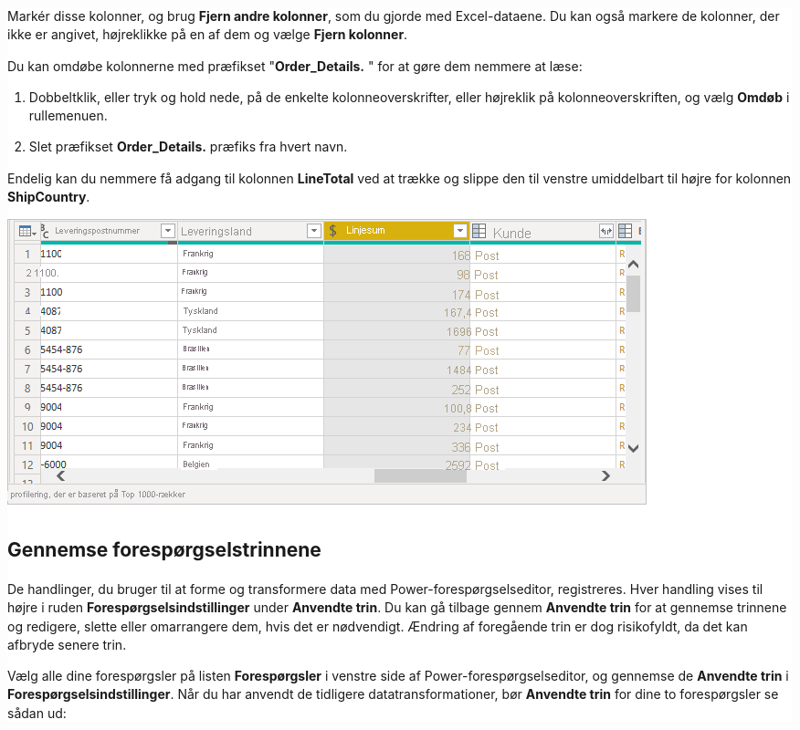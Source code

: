 Markér disse kolonner, og brug **Fjern andre kolonner**, som du gjorde med Excel-dataene. Du kan også markere de kolonner, der ikke er angivet, højreklikke på en af dem og vælge **Fjern kolonner**.

Du kan omdøbe kolonnerne med præfikset "**Order_Details.** " for at gøre dem nemmere at læse:

1. Dobbeltklik, eller tryk og hold nede, på de enkelte kolonneoverskrifter, eller højreklik på kolonneoverskriften, og vælg **Omdøb** i rullemenuen.

1. Slet præfikset **Order_Details.** præfiks fra hvert navn.

Endelig kan du nemmere få adgang til kolonnen **LineTotal** ved at trække og slippe den til venstre umiddelbart til højre for kolonnen **ShipCountry**.

![Tabel, der er ryddet op](media/desktop-tutorial-analyzing-sales-data-from-excel-and-an-odata-feed/cleaned-up-table.png)

## <a name="review-the-query-steps"></a>Gennemse forespørgselstrinnene

De handlinger, du bruger til at forme og transformere data med Power-forespørgselseditor, registreres. Hver handling vises til højre i ruden **Forespørgselsindstillinger** under **Anvendte trin**. Du kan gå tilbage gennem **Anvendte trin** for at gennemse trinnene og redigere, slette eller omarrangere dem, hvis det er nødvendigt. Ændring af foregående trin er dog risikofyldt, da det kan afbryde senere trin.

Vælg alle dine forespørgsler på listen **Forespørgsler** i venstre side af Power-forespørgselseditor, og gennemse de **Anvendte trin** i **Forespørgselsindstillinger**. Når du har anvendt de tidligere datatransformationer, bør **Anvendte trin** for dine to forespørgsler se sådan ud:

